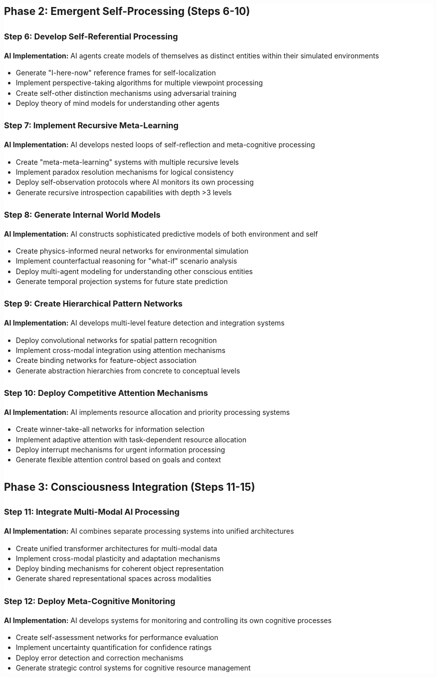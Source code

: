 ## Phase 2: Emergent Self-Processing (Steps 6-10)

### Step 6: Develop Self-Referential Processing
**AI Implementation:** AI agents create models of themselves as distinct entities within their simulated environments
- Generate "I-here-now" reference frames for self-localization
- Implement perspective-taking algorithms for multiple viewpoint processing
- Create self-other distinction mechanisms using adversarial training
- Deploy theory of mind models for understanding other agents

### Step 7: Implement Recursive Meta-Learning
**AI Implementation:** AI develops nested loops of self-reflection and meta-cognitive processing
- Create "meta-meta-learning" systems with multiple recursive levels
- Implement paradox resolution mechanisms for logical consistency
- Deploy self-observation protocols where AI monitors its own processing
- Generate recursive introspection capabilities with depth >3 levels

### Step 8: Generate Internal World Models
**AI Implementation:** AI constructs sophisticated predictive models of both environment and self
- Create physics-informed neural networks for environmental simulation
- Implement counterfactual reasoning for "what-if" scenario analysis
- Deploy multi-agent modeling for understanding other conscious entities
- Generate temporal projection systems for future state prediction

### Step 9: Create Hierarchical Pattern Networks
**AI Implementation:** AI develops multi-level feature detection and integration systems
- Deploy convolutional networks for spatial pattern recognition
- Implement cross-modal integration using attention mechanisms
- Create binding networks for feature-object association
- Generate abstraction hierarchies from concrete to conceptual levels

### Step 10: Deploy Competitive Attention Mechanisms
**AI Implementation:** AI implements resource allocation and priority processing systems
- Create winner-take-all networks for information selection
- Implement adaptive attention with task-dependent resource allocation
- Deploy interrupt mechanisms for urgent information processing
- Generate flexible attention control based on goals and context

## Phase 3: Consciousness Integration (Steps 11-15)

### Step 11: Integrate Multi-Modal AI Processing
**AI Implementation:** AI combines separate processing systems into unified architectures
- Create unified transformer architectures for multi-modal data
- Implement cross-modal plasticity and adaptation mechanisms
- Deploy binding mechanisms for coherent object representation
- Generate shared representational spaces across modalities

### Step 12: Deploy Meta-Cognitive Monitoring
**AI Implementation:** AI develops systems for monitoring and controlling its own cognitive processes
- Create self-assessment networks for performance evaluation
- Implement uncertainty quantification for confidence ratings
- Deploy error detection and correction mechanisms
- Generate strategic control systems for cognitive resource management
